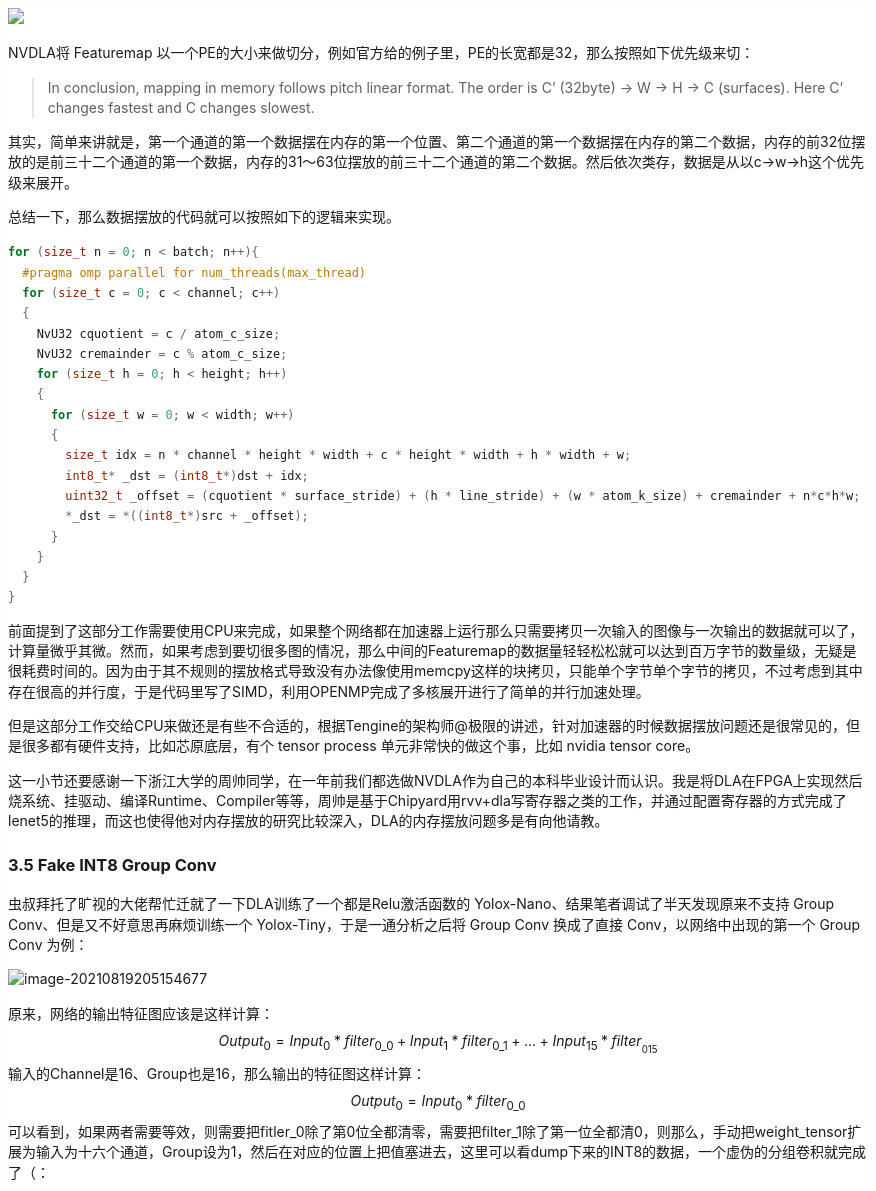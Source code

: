 ![](https://leiblog-imgbed.oss-cn-beijing.aliyuncs.com/img/format_packed_feature_diagram.svg)

NVDLA将 Featuremap 以一个PE的大小来做切分，例如官方给的例子里，PE的长宽都是32，那么按照如下优先级来切：

> In conclusion, mapping in memory follows pitch linear format. The order is C’ (32byte) -> W -> H -> C (surfaces). Here C’ changes fastest and C changes slowest.

其实，简单来讲就是，第一个通道的第一个数据摆在内存的第一个位置、第二个通道的第一个数据摆在内存的第二个数据，内存的前32位摆放的是前三十二个通道的第一个数据，内存的31～63位摆放的前三十二个通道的第二个数据。然后依次类存，数据是从以c->w->h这个优先级来展开。

总结一下，那么数据摆放的代码就可以按照如下的逻辑来实现。

```C++
for (size_t n = 0; n < batch; n++){
  #pragma omp parallel for num_threads(max_thread)
  for (size_t c = 0; c < channel; c++)
  {
    NvU32 cquotient = c / atom_c_size;
    NvU32 cremainder = c % atom_c_size;
    for (size_t h = 0; h < height; h++)
    {
      for (size_t w = 0; w < width; w++)
      {
        size_t idx = n * channel * height * width + c * height * width + h * width + w;
        int8_t* _dst = (int8_t*)dst + idx;
        uint32_t _offset = (cquotient * surface_stride) + (h * line_stride) + (w * atom_k_size) + cremainder + n*c*h*w;
        *_dst = *((int8_t*)src + _offset);
      }
    }
  }
}
```

前面提到了这部分工作需要使用CPU来完成，如果整个网络都在加速器上运行那么只需要拷贝一次输入的图像与一次输出的数据就可以了，计算量微乎其微。然而，如果考虑到要切很多图的情况，那么中间的Featuremap的数据量轻轻松松就可以达到百万字节的数量级，无疑是很耗费时间的。因为由于其不规则的摆放格式导致没有办法像使用memcpy这样的块拷贝，只能单个字节单个字节的拷贝，不过考虑到其中存在很高的并行度，于是代码里写了SIMD，利用OPENMP完成了多核展开进行了简单的并行加速处理。

但是这部分工作交给CPU来做还是有些不合适的，根据Tengine的架构师@极限的讲述，针对加速器的时候数据摆放问题还是很常见的，但是很多都有硬件支持，比如芯原底层，有个 tensor process 单元非常快的做这个事，比如 nvidia tensor core。

这一小节还要感谢一下浙江大学的周帅同学，在一年前我们都选做NVDLA作为自己的本科毕业设计而认识。我是将DLA在FPGA上实现然后烧系统、挂驱动、编译Runtime、Compiler等等，周帅是基于Chipyard用rvv+dla写寄存器之类的工作，并通过配置寄存器的方式完成了lenet5的推理，而这也使得他对内存摆放的研究比较深入，DLA的内存摆放问题多是有向他请教。

### 3.5 Fake INT8 Group Conv

虫叔拜托了旷视的大佬帮忙迁就了一下DLA训练了一个都是Relu激活函数的 Yolox-Nano、结果笔者调试了半天发现原来不支持 Group Conv、但是又不好意思再麻烦训练一个 Yolox-Tiny，于是一通分析之后将 Group Conv 换成了直接 Conv，以网络中出现的第一个 Group Conv 为例：

![image-20210819205154677](https://leiblog-imgbed.oss-cn-beijing.aliyuncs.com/img/image-20210819205154677.png)

原来，网络的输出特征图应该是这样计算：
$$
Output_0 = Input_0 \ast filter_{0\_0} + Input_1 \ast filter_{0\_1} + ... + Input_15 \ast filter_{_015}
$$
输入的Channel是16、Group也是16，那么输出的特征图这样计算：
$$
Output_0 = Input_0 \ast filter_{0\_0}
$$
可以看到，如果两者需要等效，则需要把fitler_0除了第0位全都清零，需要把filter_1除了第一位全都清0，则那么，手动把weight_tensor扩展为输入为十六个通道，Group设为1，然后在对应的位置上把值塞进去，这里可以看dump下来的INT8的数据，一个虚伪的分组卷积就完成了（：
